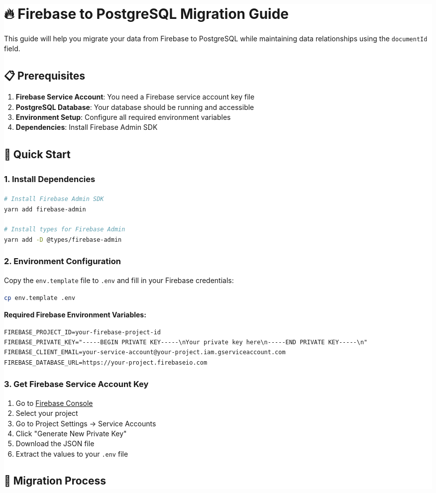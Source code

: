 # 🔥 Firebase to PostgreSQL Migration Guide

This guide will help you migrate your data from Firebase to PostgreSQL while maintaining data relationships using the `documentId` field.

## 📋 Prerequisites

1. **Firebase Service Account**: You need a Firebase service account key file
2. **PostgreSQL Database**: Your database should be running and accessible
3. **Environment Setup**: Configure all required environment variables
4. **Dependencies**: Install Firebase Admin SDK

## 🚀 Quick Start

### 1. Install Dependencies

```bash
# Install Firebase Admin SDK
yarn add firebase-admin

# Install types for Firebase Admin
yarn add -D @types/firebase-admin
```

### 2. Environment Configuration

Copy the `env.template` file to `.env` and fill in your Firebase credentials:

```bash
cp env.template .env
```

**Required Firebase Environment Variables:**
```env
FIREBASE_PROJECT_ID=your-firebase-project-id
FIREBASE_PRIVATE_KEY="-----BEGIN PRIVATE KEY-----\nYour private key here\n-----END PRIVATE KEY-----\n"
FIREBASE_CLIENT_EMAIL=your-service-account@your-project.iam.gserviceaccount.com
FIREBASE_DATABASE_URL=https://your-project.firebaseio.com
```

### 3. Get Firebase Service Account Key

1. Go to [Firebase Console](https://console.firebase.google.com/)
2. Select your project
3. Go to Project Settings → Service Accounts
4. Click "Generate New Private Key"
5. Download the JSON file
6. Extract the values to your `.env` file

## 🔄 Migration Process
